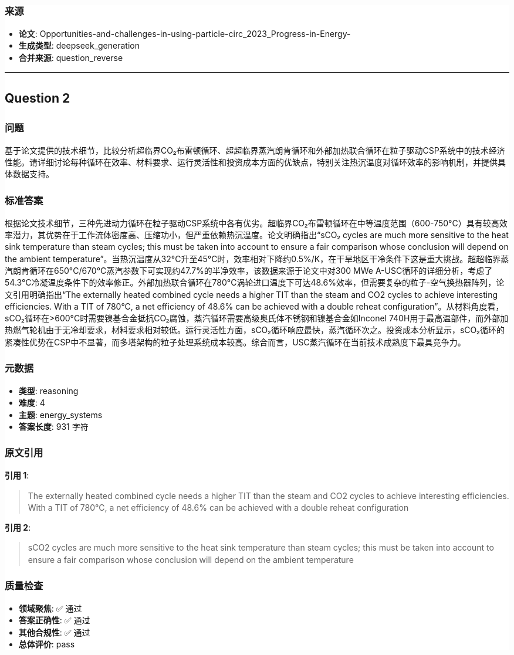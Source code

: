 ### 来源

- **论文**: Opportunities-and-challenges-in-using-particle-circ_2023_Progress-in-Energy-
- **生成类型**: deepseek_generation
- **合并来源**: question_reverse

---

## Question 2

### 问题

基于论文提供的技术细节，比较分析超临界CO₂布雷顿循环、超超临界蒸汽朗肯循环和外部加热联合循环在粒子驱动CSP系统中的技术经济性能。请详细讨论每种循环在效率、材料要求、运行灵活性和投资成本方面的优缺点，特别关注热沉温度对循环效率的影响机制，并提供具体数据支持。

### 标准答案

根据论文技术细节，三种先进动力循环在粒子驱动CSP系统中各有优劣。超临界CO₂布雷顿循环在中等温度范围（600-750°C）具有较高效率潜力，其优势在于工作流体密度高、压缩功小，但严重依赖热沉温度。论文明确指出“sCO₂ cycles are much more sensitive to the heat sink temperature than steam cycles; this must be taken into account to ensure a fair comparison whose conclusion will depend on the ambient temperature”。当热沉温度从32°C升至45°C时，效率相对下降约0.5%/K，在干旱地区干冷条件下这是重大挑战。超超临界蒸汽朗肯循环在650°C/670°C蒸汽参数下可实现约47.7%的半净效率，该数据来源于论文中对300 MWe A-USC循环的详细分析，考虑了54.3°C冷凝温度条件下的效率修正。外部加热联合循环在780°C涡轮进口温度下可达48.6%效率，但需要复杂的粒子-空气换热器阵列，论文引用明确指出“The externally heated combined cycle needs a higher TIT than the steam and CO2 cycles to achieve interesting efficiencies. With a TIT of 780°C, a net efficiency of 48.6% can be achieved with a double reheat configuration”。从材料角度看，sCO₂循环在>600°C时需要镍基合金抵抗CO₂腐蚀，蒸汽循环需要高级奥氏体不锈钢和镍基合金如Inconel 740H用于最高温部件，而外部加热燃气轮机由于无冷却要求，材料要求相对较低。运行灵活性方面，sCO₂循环响应最快，蒸汽循环次之。投资成本分析显示，sCO₂循环的紧凑性优势在CSP中不显著，而多塔架构的粒子处理系统成本较高。综合而言，USC蒸汽循环在当前技术成熟度下最具竞争力。

### 元数据

- **类型**: reasoning
- **难度**: 4
- **主题**: energy_systems
- **答案长度**: 931 字符

### 原文引用

**引用 1**:
> The externally heated combined cycle needs a higher TIT than the steam and CO2 cycles to achieve interesting efficiencies. With a TIT of 780°C, a net efficiency of 48.6% can be achieved with a double reheat configuration

**引用 2**:
> sCO2 cycles are much more sensitive to the heat sink temperature than steam cycles; this must be taken into account to ensure a fair comparison whose conclusion will depend on the ambient temperature

### 质量检查

- **领域聚焦**: ✅ 通过
- **答案正确性**: ✅ 通过
- **其他合规性**: ✅ 通过
- **总体评价**: pass
